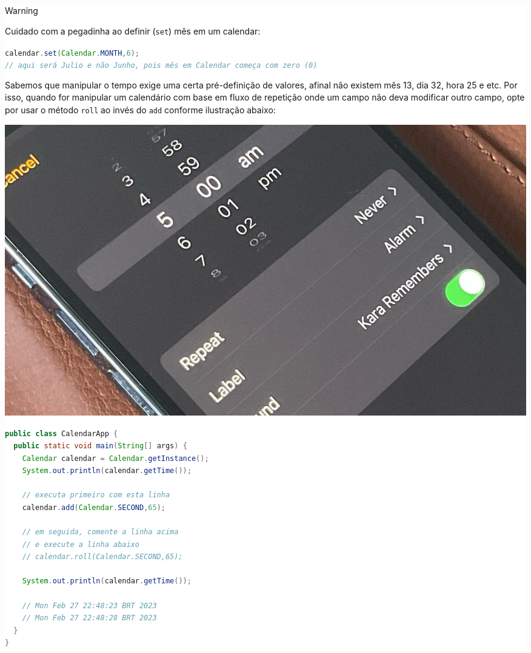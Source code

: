 > [!WARNING]
> Cuidado com a pegadinha ao definir (`set`) mês em um calendar:
>
> ```java
> calendar.set(Calendar.MONTH,6);
> // aqui será Julio e não Junho, pois mês em Calendar começa com zero (0)
> ```

Sabemos que manipular o tempo exige uma certa pré-definição de valores, afinal não existem mês 13, dia 32, hora 25 e etc.
Por isso, quando for manipular um calendário com base em fluxo de repetição onde um campo não deva modificar outro campo, opte por usar o método `roll` ao invés do `add` conforme ilustração abaixo:

<div align="center">
  <img src="../images/classes-essenciais-6.jpg" alt="essenciais-6">
</div>

```java
public class CalendarApp {
  public static void main(String[] args) {
    Calendar calendar = Calendar.getInstance();
    System.out.println(calendar.getTime());

    // executa primeiro com esta linha
    calendar.add(Calendar.SECOND,65);

    // em seguida, comente a linha acima
    // e execute a linha abaixo
    // calendar.roll(Calendar.SECOND,65);

    System.out.println(calendar.getTime());

    // Mon Feb 27 22:48:23 BRT 2023
    // Mon Feb 27 22:48:28 BRT 2023
  }
}
```
